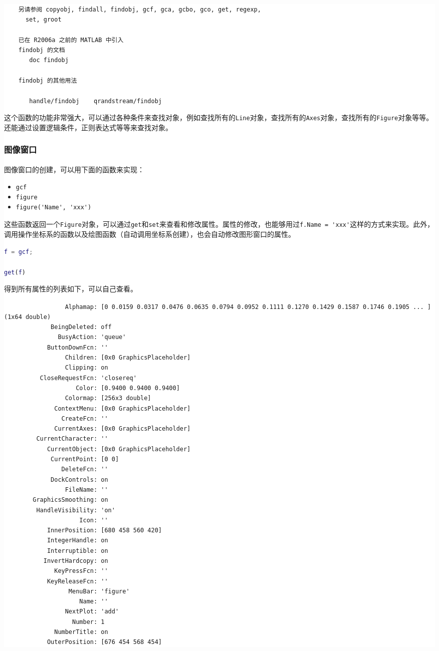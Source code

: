         另请参阅 copyobj, findall, findobj, gcf, gca, gcbo, gco, get, regexp,
          set, groot
    
        已在 R2006a 之前的 MATLAB 中引入
        findobj 的文档
           doc findobj
    
        findobj 的其他用法
    
           handle/findobj    qrandstream/findobj


这个函数的功能非常强大，可以通过各种条件来查找对象，例如查找所有的`Line`对象，查找所有的`Axes`对象，查找所有的`Figure`对象等等。还能通过设置逻辑条件，正则表达式等等来查找对象。
​    

### 图像窗口

图像窗口的创建，可以用下面的函数来实现：

- `gcf`
- `figure`
- `figure('Name', 'xxx')`

这些函数返回一个`Figure`对象，可以通过`get`和`set`来查看和修改属性。属性的修改，也能够用过`f.Name = 'xxx'`这样的方式来实现。此外，调用操作坐标系的函数以及绘图函数（自动调用坐标系创建），也会自动修改图形窗口的属性。


```matlab
f = gcf;

get(f)
```

得到所有属性的列表如下，可以自己查看。


                     Alphamap: [0 0.0159 0.0317 0.0476 0.0635 0.0794 0.0952 0.1111 0.1270 0.1429 0.1587 0.1746 0.1905 ... ] (1x64 double)
                 BeingDeleted: off
                   BusyAction: 'queue'
                ButtonDownFcn: ''
                     Children: [0x0 GraphicsPlaceholder]
                     Clipping: on
              CloseRequestFcn: 'closereq'
                        Color: [0.9400 0.9400 0.9400]
                     Colormap: [256x3 double]
                  ContextMenu: [0x0 GraphicsPlaceholder]
                    CreateFcn: ''
                  CurrentAxes: [0x0 GraphicsPlaceholder]
             CurrentCharacter: ''
                CurrentObject: [0x0 GraphicsPlaceholder]
                 CurrentPoint: [0 0]
                    DeleteFcn: ''
                 DockControls: on
                     FileName: ''
            GraphicsSmoothing: on
             HandleVisibility: 'on'
                         Icon: ''
                InnerPosition: [680 458 560 420]
                IntegerHandle: on
                Interruptible: on
               InvertHardcopy: on
                  KeyPressFcn: ''
                KeyReleaseFcn: ''
                      MenuBar: 'figure'
                         Name: ''
                     NextPlot: 'add'
                       Number: 1
                  NumberTitle: on
                OuterPosition: [676 454 568 454]